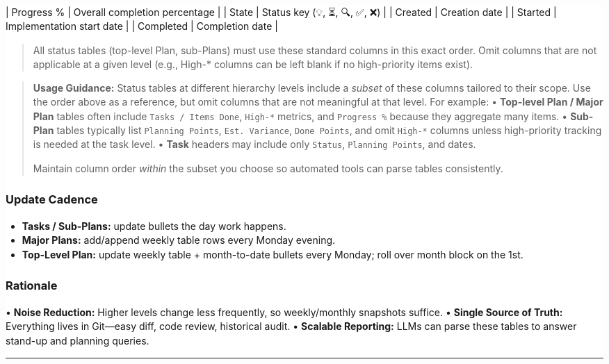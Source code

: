 | Progress %          | Overall completion percentage                                                                   |
| State               | Status key (💡, ⏳, 🔍, ✅, ❌)                                                                 |
| Created             | Creation date                                                                                   |
| Started             | Implementation start date                                                                       |
| Completed           | Completion date                                                                                 |

> All status tables (top-level Plan, sub-Plans) must use these standard columns in this exact order. Omit columns that are not applicable at a given level (e.g., High-\* columns can be left blank if no high-priority items exist).

> **Usage Guidance:** Status tables at different hierarchy levels include a _subset_ of these columns tailored to their scope. Use the order above as a reference, but omit columns that are not meaningful at that level. For example:
> • **Top-level Plan / Major Plan** tables often include `Tasks / Items Done`, `High-*` metrics, and `Progress %` because they aggregate many items.
> • **Sub-Plan** tables typically list `Planning Points`, `Est. Variance`, `Done Points`, and omit `High-*` columns unless high-priority tracking is needed at the task level.
> • **Task** headers may include only `Status`, `Planning Points`, and dates.
>
> Maintain column order _within_ the subset you choose so automated tools can parse tables consistently.

### Update Cadence

- **Tasks / Sub-Plans:** update bullets the day work happens.
- **Major Plans:** add/append weekly table rows every Monday evening.
- **Top-Level Plan:** update weekly table + month-to-date bullets every Monday; roll over month block on the 1st.

### Rationale

• **Noise Reduction:** Higher levels change less frequently, so weekly/monthly snapshots suffice.
• **Single Source of Truth:** Everything lives in Git—easy diff, code review, historical audit.
• **Scalable Reporting:** LLMs can parse these tables to answer stand-up and planning queries.

---
